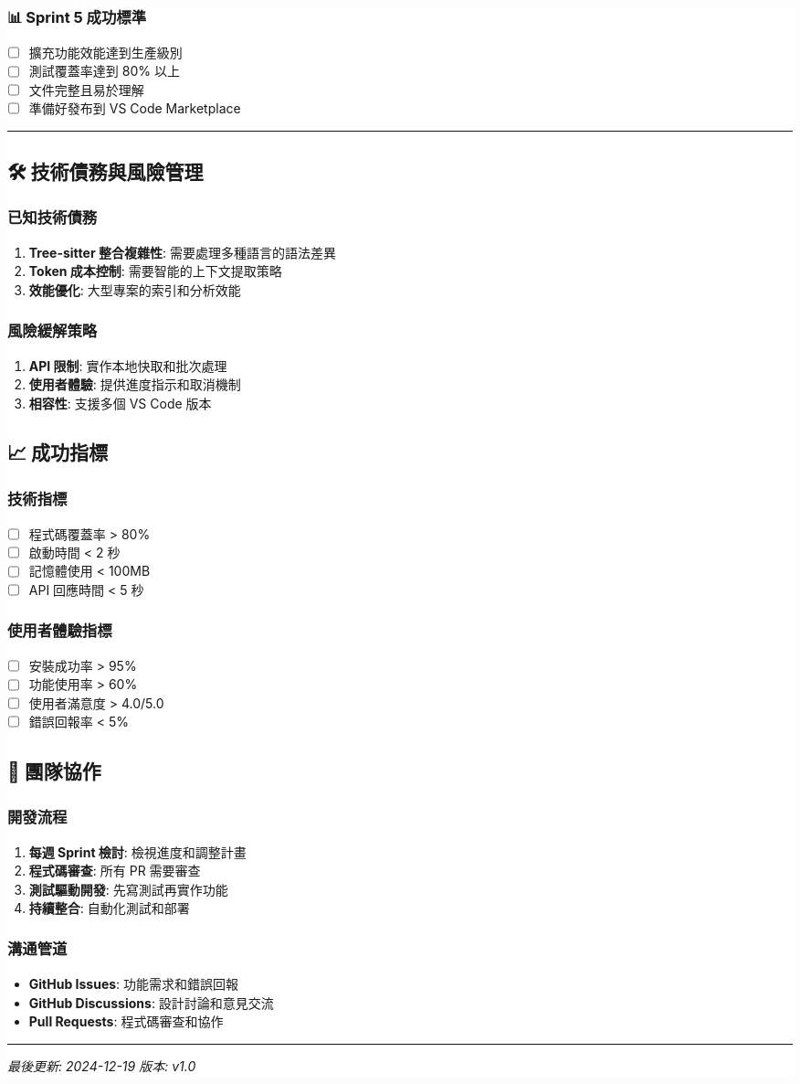 ### 📊 Sprint 5 成功標準
- [ ] 擴充功能效能達到生產級別
- [ ] 測試覆蓋率達到 80% 以上
- [ ] 文件完整且易於理解
- [ ] 準備好發布到 VS Code Marketplace

---

## 🛠️ 技術債務與風險管理

### 已知技術債務
1. **Tree-sitter 整合複雜性**: 需要處理多種語言的語法差異
2. **Token 成本控制**: 需要智能的上下文提取策略
3. **效能優化**: 大型專案的索引和分析效能

### 風險緩解策略
1. **API 限制**: 實作本地快取和批次處理
2. **使用者體驗**: 提供進度指示和取消機制
3. **相容性**: 支援多個 VS Code 版本

## 📈 成功指標

### 技術指標
- [ ] 程式碼覆蓋率 > 80%
- [ ] 啟動時間 < 2 秒
- [ ] 記憶體使用 < 100MB
- [ ] API 回應時間 < 5 秒

### 使用者體驗指標
- [ ] 安裝成功率 > 95%
- [ ] 功能使用率 > 60%
- [ ] 使用者滿意度 > 4.0/5.0
- [ ] 錯誤回報率 < 5%

## 🤝 團隊協作

### 開發流程
1. **每週 Sprint 檢討**: 檢視進度和調整計畫
2. **程式碼審查**: 所有 PR 需要審查
3. **測試驅動開發**: 先寫測試再實作功能
4. **持續整合**: 自動化測試和部署

### 溝通管道
- **GitHub Issues**: 功能需求和錯誤回報
- **GitHub Discussions**: 設計討論和意見交流
- **Pull Requests**: 程式碼審查和協作

---

*最後更新: 2024-12-19*
*版本: v1.0*
